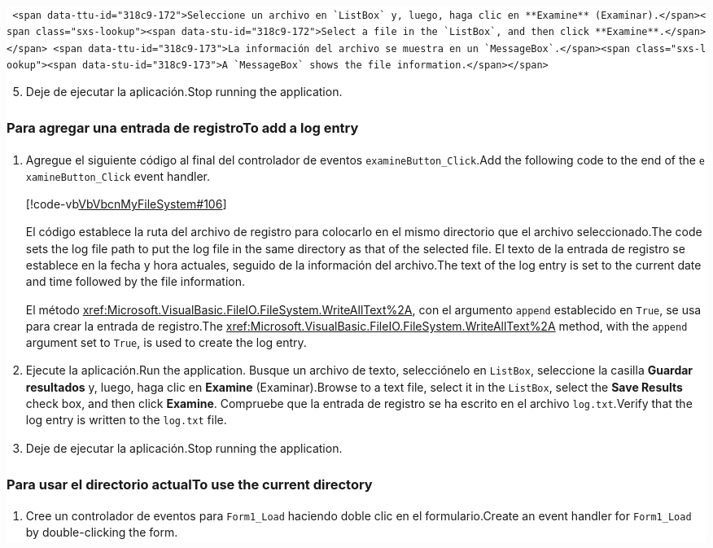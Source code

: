      <span data-ttu-id="318c9-172">Seleccione un archivo en `ListBox` y, luego, haga clic en **Examine** (Examinar).</span><span class="sxs-lookup"><span data-stu-id="318c9-172">Select a file in the `ListBox`, and then click **Examine**.</span></span> <span data-ttu-id="318c9-173">La información del archivo se muestra en un `MessageBox`.</span><span class="sxs-lookup"><span data-stu-id="318c9-173">A `MessageBox` shows the file information.</span></span>  
  
5. <span data-ttu-id="318c9-174">Deje de ejecutar la aplicación.</span><span class="sxs-lookup"><span data-stu-id="318c9-174">Stop running the application.</span></span>  
  
### <a name="to-add-a-log-entry"></a><span data-ttu-id="318c9-175">Para agregar una entrada de registro</span><span class="sxs-lookup"><span data-stu-id="318c9-175">To add a log entry</span></span>  
  
1. <span data-ttu-id="318c9-176">Agregue el siguiente código al final del controlador de eventos `examineButton_Click`.</span><span class="sxs-lookup"><span data-stu-id="318c9-176">Add the following code to the end of the `examineButton_Click` event handler.</span></span>  
  
     [!code-vb[VbVbcnMyFileSystem#106](~/samples/snippets/visualbasic/VS_Snippets_VBCSharp/VbVbcnMyFileSystem/VB/class2.vb#106)]  
  
     <span data-ttu-id="318c9-177">El código establece la ruta del archivo de registro para colocarlo en el mismo directorio que el archivo seleccionado.</span><span class="sxs-lookup"><span data-stu-id="318c9-177">The code sets the log file path to put the log file in the same directory as that of the selected file.</span></span> <span data-ttu-id="318c9-178">El texto de la entrada de registro se establece en la fecha y hora actuales, seguido de la información del archivo.</span><span class="sxs-lookup"><span data-stu-id="318c9-178">The text of the log entry is set to the current date and time followed by the file information.</span></span>  
  
     <span data-ttu-id="318c9-179">El método <xref:Microsoft.VisualBasic.FileIO.FileSystem.WriteAllText%2A>, con el argumento `append` establecido en `True`, se usa para crear la entrada de registro.</span><span class="sxs-lookup"><span data-stu-id="318c9-179">The <xref:Microsoft.VisualBasic.FileIO.FileSystem.WriteAllText%2A> method, with the `append` argument set to `True`, is used to create the log entry.</span></span>  
  
2. <span data-ttu-id="318c9-180">Ejecute la aplicación.</span><span class="sxs-lookup"><span data-stu-id="318c9-180">Run the application.</span></span> <span data-ttu-id="318c9-181">Busque un archivo de texto, selecciónelo en `ListBox`, seleccione la casilla **Guardar resultados** y, luego, haga clic en **Examine** (Examinar).</span><span class="sxs-lookup"><span data-stu-id="318c9-181">Browse to a text file, select it in the `ListBox`, select the **Save Results** check box, and then click **Examine**.</span></span> <span data-ttu-id="318c9-182">Compruebe que la entrada de registro se ha escrito en el archivo `log.txt`.</span><span class="sxs-lookup"><span data-stu-id="318c9-182">Verify that the log entry is written to the `log.txt` file.</span></span>  
  
3. <span data-ttu-id="318c9-183">Deje de ejecutar la aplicación.</span><span class="sxs-lookup"><span data-stu-id="318c9-183">Stop running the application.</span></span>  
  
### <a name="to-use-the-current-directory"></a><span data-ttu-id="318c9-184">Para usar el directorio actual</span><span class="sxs-lookup"><span data-stu-id="318c9-184">To use the current directory</span></span>  
  
1. <span data-ttu-id="318c9-185">Cree un controlador de eventos para `Form1_Load` haciendo doble clic en el formulario.</span><span class="sxs-lookup"><span data-stu-id="318c9-185">Create an event handler for `Form1_Load` by double-clicking the form.</span></span>  
  